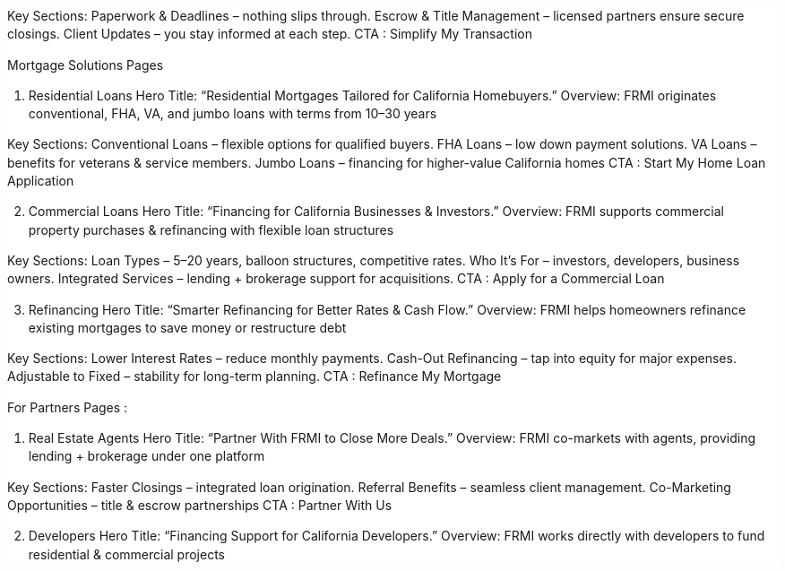 Key Sections:
Paperwork & Deadlines – nothing slips through.
Escrow & Title Management – licensed partners ensure secure closings.
Client Updates – you stay informed at each step.
CTA : Simplify My Transaction

Mortgage Solutions Pages
1. Residential Loans
Hero Title: “Residential Mortgages Tailored for California Homebuyers.”
Overview:
FRMI originates conventional, FHA, VA, and jumbo loans with terms from 10–30 years

Key Sections:
Conventional Loans – flexible options for qualified buyers.
FHA Loans – low down payment solutions.
VA Loans – benefits for veterans & service members.
Jumbo Loans – financing for higher-value California homes
CTA : Start My Home Loan Application

2. Commercial Loans
Hero Title: “Financing for California Businesses & Investors.”
Overview:
FRMI supports commercial property purchases & refinancing with flexible loan structures

Key Sections:
Loan Types – 5–20 years, balloon structures, competitive rates.
Who It’s For – investors, developers, business owners.
Integrated Services – lending + brokerage support for acquisitions.
CTA : Apply for a Commercial Loan


3. Refinancing
Hero Title: “Smarter Refinancing for Better Rates & Cash Flow.”
Overview:
FRMI helps homeowners refinance existing mortgages to save money or restructure debt


Key Sections:
Lower Interest Rates – reduce monthly payments.
Cash-Out Refinancing – tap into equity for major expenses.
Adjustable to Fixed – stability for long-term planning.
CTA : Refinance My Mortgage

For Partners Pages : 
1. Real Estate Agents
Hero Title: “Partner With FRMI to Close More Deals.”
Overview:
FRMI co-markets with agents, providing lending + brokerage under one platform

Key Sections:
Faster Closings – integrated loan origination.
Referral Benefits – seamless client management.
Co-Marketing Opportunities – title & escrow partnerships
CTA : Partner With Us

2. Developers
Hero Title: “Financing Support for California Developers.”
Overview:
FRMI works directly with developers to fund residential & commercial projects
